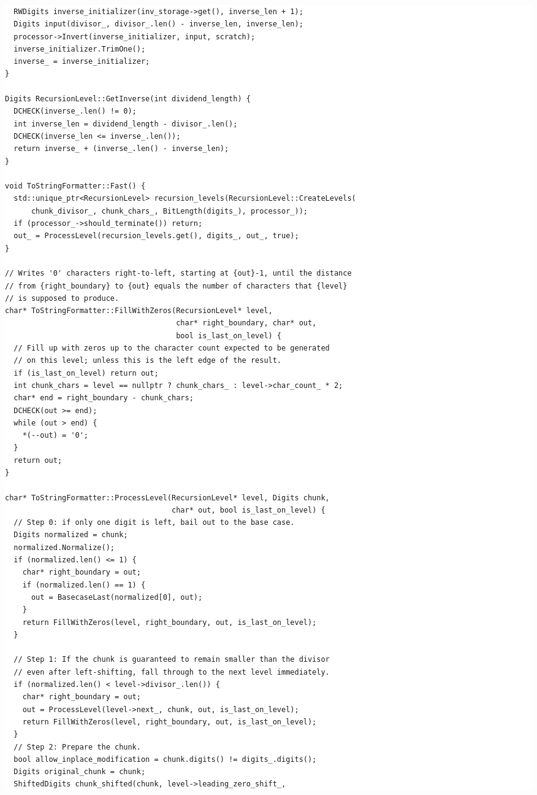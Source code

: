 ```
  RWDigits inverse_initializer(inv_storage->get(), inverse_len + 1);
  Digits input(divisor_, divisor_.len() - inverse_len, inverse_len);
  processor->Invert(inverse_initializer, input, scratch);
  inverse_initializer.TrimOne();
  inverse_ = inverse_initializer;
}

Digits RecursionLevel::GetInverse(int dividend_length) {
  DCHECK(inverse_.len() != 0);
  int inverse_len = dividend_length - divisor_.len();
  DCHECK(inverse_len <= inverse_.len());
  return inverse_ + (inverse_.len() - inverse_len);
}

void ToStringFormatter::Fast() {
  std::unique_ptr<RecursionLevel> recursion_levels(RecursionLevel::CreateLevels(
      chunk_divisor_, chunk_chars_, BitLength(digits_), processor_));
  if (processor_->should_terminate()) return;
  out_ = ProcessLevel(recursion_levels.get(), digits_, out_, true);
}

// Writes '0' characters right-to-left, starting at {out}-1, until the distance
// from {right_boundary} to {out} equals the number of characters that {level}
// is supposed to produce.
char* ToStringFormatter::FillWithZeros(RecursionLevel* level,
                                       char* right_boundary, char* out,
                                       bool is_last_on_level) {
  // Fill up with zeros up to the character count expected to be generated
  // on this level; unless this is the left edge of the result.
  if (is_last_on_level) return out;
  int chunk_chars = level == nullptr ? chunk_chars_ : level->char_count_ * 2;
  char* end = right_boundary - chunk_chars;
  DCHECK(out >= end);
  while (out > end) {
    *(--out) = '0';
  }
  return out;
}

char* ToStringFormatter::ProcessLevel(RecursionLevel* level, Digits chunk,
                                      char* out, bool is_last_on_level) {
  // Step 0: if only one digit is left, bail out to the base case.
  Digits normalized = chunk;
  normalized.Normalize();
  if (normalized.len() <= 1) {
    char* right_boundary = out;
    if (normalized.len() == 1) {
      out = BasecaseLast(normalized[0], out);
    }
    return FillWithZeros(level, right_boundary, out, is_last_on_level);
  }

  // Step 1: If the chunk is guaranteed to remain smaller than the divisor
  // even after left-shifting, fall through to the next level immediately.
  if (normalized.len() < level->divisor_.len()) {
    char* right_boundary = out;
    out = ProcessLevel(level->next_, chunk, out, is_last_on_level);
    return FillWithZeros(level, right_boundary, out, is_last_on_level);
  }
  // Step 2: Prepare the chunk.
  bool allow_inplace_modification = chunk.digits() != digits_.digits();
  Digits original_chunk = chunk;
  ShiftedDigits chunk_shifted(chunk, level->leading_zero_shift_,
```